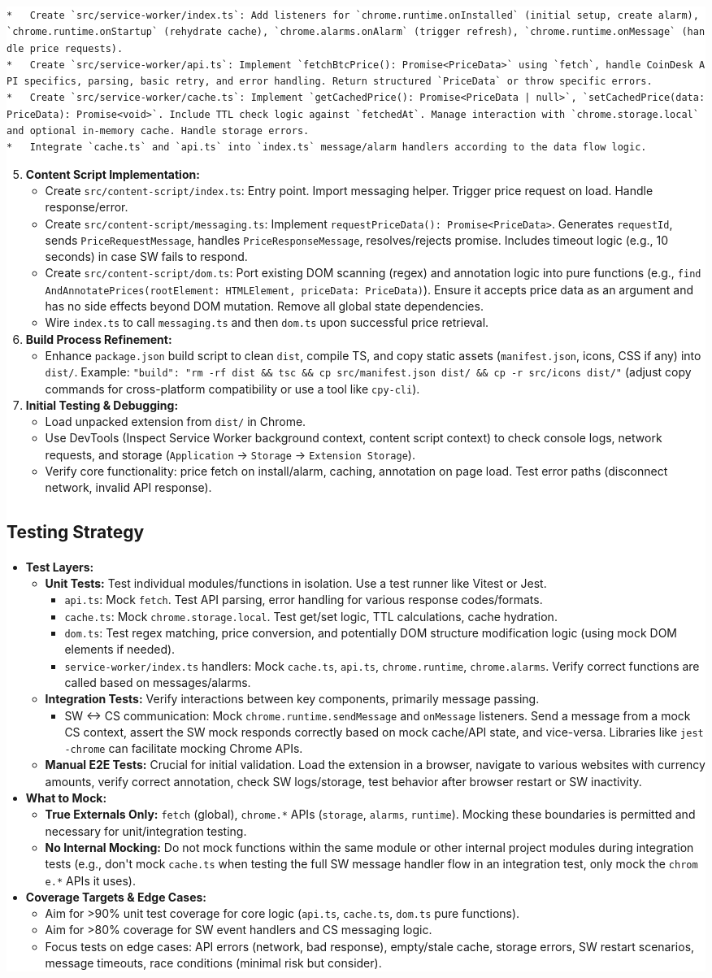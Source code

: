     *   Create `src/service-worker/index.ts`: Add listeners for `chrome.runtime.onInstalled` (initial setup, create alarm), `chrome.runtime.onStartup` (rehydrate cache), `chrome.alarms.onAlarm` (trigger refresh), `chrome.runtime.onMessage` (handle price requests).
    *   Create `src/service-worker/api.ts`: Implement `fetchBtcPrice(): Promise<PriceData>` using `fetch`, handle CoinDesk API specifics, parsing, basic retry, and error handling. Return structured `PriceData` or throw specific errors.
    *   Create `src/service-worker/cache.ts`: Implement `getCachedPrice(): Promise<PriceData | null>`, `setCachedPrice(data: PriceData): Promise<void>`. Include TTL check logic against `fetchedAt`. Manage interaction with `chrome.storage.local` and optional in-memory cache. Handle storage errors.
    *   Integrate `cache.ts` and `api.ts` into `index.ts` message/alarm handlers according to the data flow logic.
5.  **Content Script Implementation:**
    *   Create `src/content-script/index.ts`: Entry point. Import messaging helper. Trigger price request on load. Handle response/error.
    *   Create `src/content-script/messaging.ts`: Implement `requestPriceData(): Promise<PriceData>`. Generates `requestId`, sends `PriceRequestMessage`, handles `PriceResponseMessage`, resolves/rejects promise. Includes timeout logic (e.g., 10 seconds) in case SW fails to respond.
    *   Create `src/content-script/dom.ts`: Port existing DOM scanning (regex) and annotation logic into pure functions (e.g., `findAndAnnotatePrices(rootElement: HTMLElement, priceData: PriceData)`). Ensure it accepts price data as an argument and has no side effects beyond DOM mutation. Remove all global state dependencies.
    *   Wire `index.ts` to call `messaging.ts` and then `dom.ts` upon successful price retrieval.
6.  **Build Process Refinement:**
    *   Enhance `package.json` build script to clean `dist`, compile TS, and copy static assets (`manifest.json`, icons, CSS if any) into `dist/`. Example: `"build": "rm -rf dist && tsc && cp src/manifest.json dist/ && cp -r src/icons dist/"` (adjust copy commands for cross-platform compatibility or use a tool like `cpy-cli`).
7.  **Initial Testing & Debugging:**
    *   Load unpacked extension from `dist/` in Chrome.
    *   Use DevTools (Inspect Service Worker background context, content script context) to check console logs, network requests, and storage (`Application` -> `Storage` -> `Extension Storage`).
    *   Verify core functionality: price fetch on install/alarm, caching, annotation on page load. Test error paths (disconnect network, invalid API response).

## Testing Strategy

-   **Test Layers:**
    -   **Unit Tests:** Test individual modules/functions in isolation. Use a test runner like Vitest or Jest.
        -   `api.ts`: Mock `fetch`. Test API parsing, error handling for various response codes/formats.
        -   `cache.ts`: Mock `chrome.storage.local`. Test get/set logic, TTL calculations, cache hydration.
        -   `dom.ts`: Test regex matching, price conversion, and potentially DOM structure modification logic (using mock DOM elements if needed).
        -   `service-worker/index.ts` handlers: Mock `cache.ts`, `api.ts`, `chrome.runtime`, `chrome.alarms`. Verify correct functions are called based on messages/alarms.
    -   **Integration Tests:** Verify interactions between key components, primarily message passing.
        -   SW <-> CS communication: Mock `chrome.runtime.sendMessage` and `onMessage` listeners. Send a message from a mock CS context, assert the SW mock responds correctly based on mock cache/API state, and vice-versa. Libraries like `jest-chrome` can facilitate mocking Chrome APIs.
    -   **Manual E2E Tests:** Crucial for initial validation. Load the extension in a browser, navigate to various websites with currency amounts, verify correct annotation, check SW logs/storage, test behavior after browser restart or SW inactivity.
-   **What to Mock:**
    -   **True Externals Only:** `fetch` (global), `chrome.*` APIs (`storage`, `alarms`, `runtime`). Mocking these boundaries is permitted and necessary for unit/integration testing.
    -   **No Internal Mocking:** Do not mock functions within the same module or other internal project modules during integration tests (e.g., don't mock `cache.ts` when testing the full SW message handler flow in an integration test, only mock the `chrome.*` APIs it uses).
-   **Coverage Targets & Edge Cases:**
    -   Aim for >90% unit test coverage for core logic (`api.ts`, `cache.ts`, `dom.ts` pure functions).
    -   Aim for >80% coverage for SW event handlers and CS messaging logic.
    -   Focus tests on edge cases: API errors (network, bad response), empty/stale cache, storage errors, SW restart scenarios, message timeouts, race conditions (minimal risk but consider).
